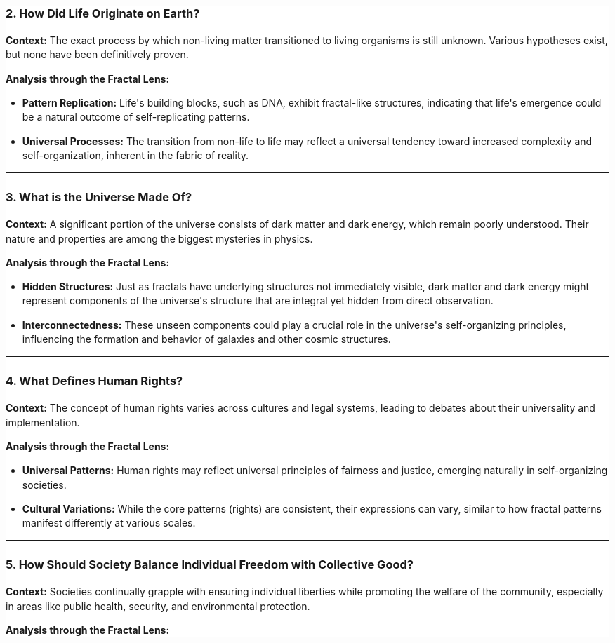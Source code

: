 ### **2. How Did Life Originate on Earth?**

**Context:** The exact process by which non-living matter transitioned to living organisms is still unknown. Various hypotheses exist, but none have been definitively proven.

**Analysis through the Fractal Lens:**

- **Pattern Replication:** Life's building blocks, such as DNA, exhibit fractal-like structures, indicating that life's emergence could be a natural outcome of self-replicating patterns.
    
- **Universal Processes:** The transition from non-life to life may reflect a universal tendency toward increased complexity and self-organization, inherent in the fabric of reality.
    

---

### **3. What is the Universe Made Of?**

**Context:** A significant portion of the universe consists of dark matter and dark energy, which remain poorly understood. Their nature and properties are among the biggest mysteries in physics.

**Analysis through the Fractal Lens:**

- **Hidden Structures:** Just as fractals have underlying structures not immediately visible, dark matter and dark energy might represent components of the universe's structure that are integral yet hidden from direct observation.
    
- **Interconnectedness:** These unseen components could play a crucial role in the universe's self-organizing principles, influencing the formation and behavior of galaxies and other cosmic structures.
    

---

### **4. What Defines Human Rights?**

**Context:** The concept of human rights varies across cultures and legal systems, leading to debates about their universality and implementation.

**Analysis through the Fractal Lens:**

- **Universal Patterns:** Human rights may reflect universal principles of fairness and justice, emerging naturally in self-organizing societies.
    
- **Cultural Variations:** While the core patterns (rights) are consistent, their expressions can vary, similar to how fractal patterns manifest differently at various scales.
    

---

### **5. How Should Society Balance Individual Freedom with Collective Good?**

**Context:** Societies continually grapple with ensuring individual liberties while promoting the welfare of the community, especially in areas like public health, security, and environmental protection.

**Analysis through the Fractal Lens:**
